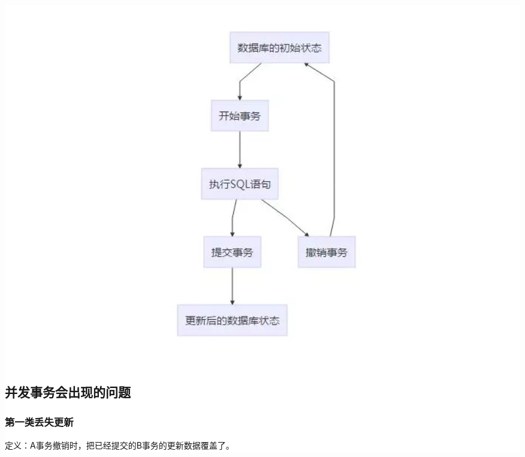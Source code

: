 <div align="center"> <img src=".\pictures\mysql\Snipaste_2019-09-08_15-04-15.jpg" width=""/> </div><br>


## 并发事务会出现的问题

### 第一类丢失更新
定义：A事务撤销时，把已经提交的B事务的更新数据覆盖了。

